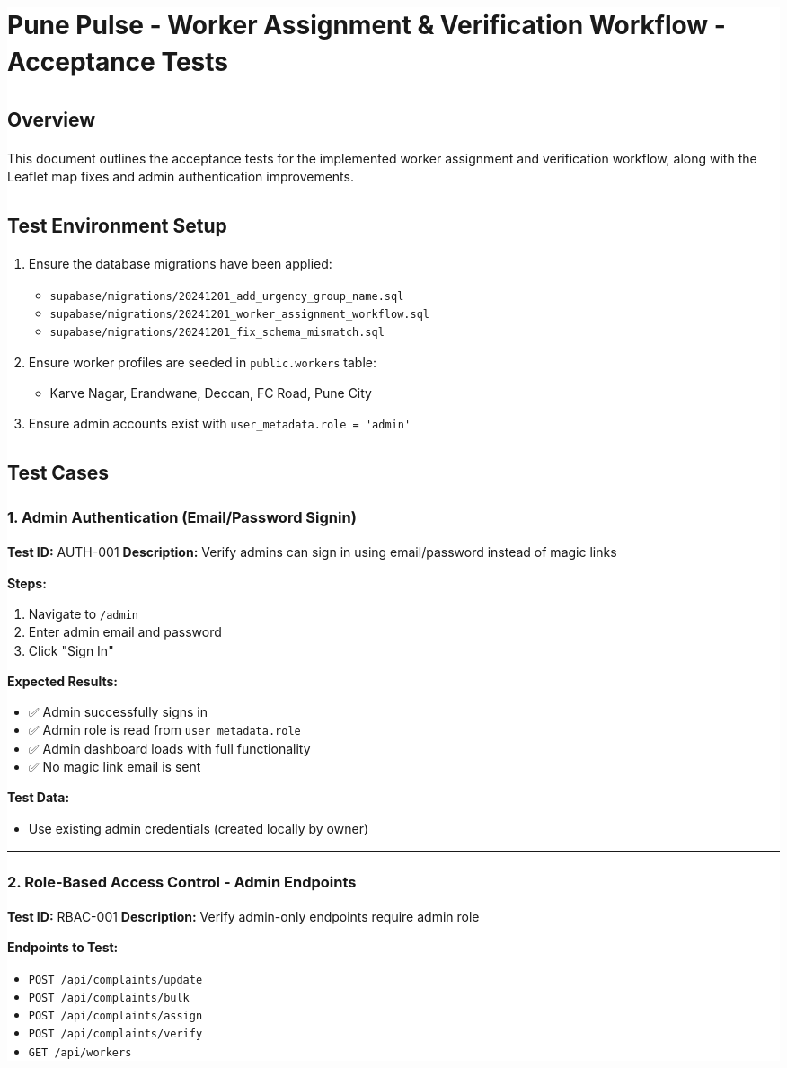 # Pune Pulse - Worker Assignment & Verification Workflow - Acceptance Tests

## Overview
This document outlines the acceptance tests for the implemented worker assignment and verification workflow, along with the Leaflet map fixes and admin authentication improvements.

## Test Environment Setup
1. Ensure the database migrations have been applied:
   - `supabase/migrations/20241201_add_urgency_group_name.sql`
   - `supabase/migrations/20241201_worker_assignment_workflow.sql`
   - `supabase/migrations/20241201_fix_schema_mismatch.sql`

2. Ensure worker profiles are seeded in `public.workers` table:
   - Karve Nagar, Erandwane, Deccan, FC Road, Pune City

3. Ensure admin accounts exist with `user_metadata.role = 'admin'`

## Test Cases

### 1. Admin Authentication (Email/Password Signin)
**Test ID:** AUTH-001
**Description:** Verify admins can sign in using email/password instead of magic links

**Steps:**
1. Navigate to `/admin`
2. Enter admin email and password
3. Click "Sign In"

**Expected Results:**
- ✅ Admin successfully signs in
- ✅ Admin role is read from `user_metadata.role`
- ✅ Admin dashboard loads with full functionality
- ✅ No magic link email is sent

**Test Data:**
- Use existing admin credentials (created locally by owner)

---

### 2. Role-Based Access Control - Admin Endpoints
**Test ID:** RBAC-001
**Description:** Verify admin-only endpoints require admin role

**Endpoints to Test:**
- `POST /api/complaints/update`
- `POST /api/complaints/bulk`
- `POST /api/complaints/assign`
- `POST /api/complaints/verify`
- `GET /api/workers`
